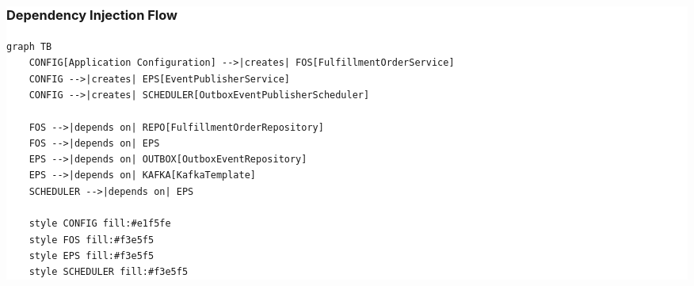 ### Dependency Injection Flow
```mermaid
graph TB
    CONFIG[Application Configuration] -->|creates| FOS[FulfillmentOrderService]
    CONFIG -->|creates| EPS[EventPublisherService]
    CONFIG -->|creates| SCHEDULER[OutboxEventPublisherScheduler]

    FOS -->|depends on| REPO[FulfillmentOrderRepository]
    FOS -->|depends on| EPS
    EPS -->|depends on| OUTBOX[OutboxEventRepository]
    EPS -->|depends on| KAFKA[KafkaTemplate]
    SCHEDULER -->|depends on| EPS

    style CONFIG fill:#e1f5fe
    style FOS fill:#f3e5f5
    style EPS fill:#f3e5f5
    style SCHEDULER fill:#f3e5f5
```